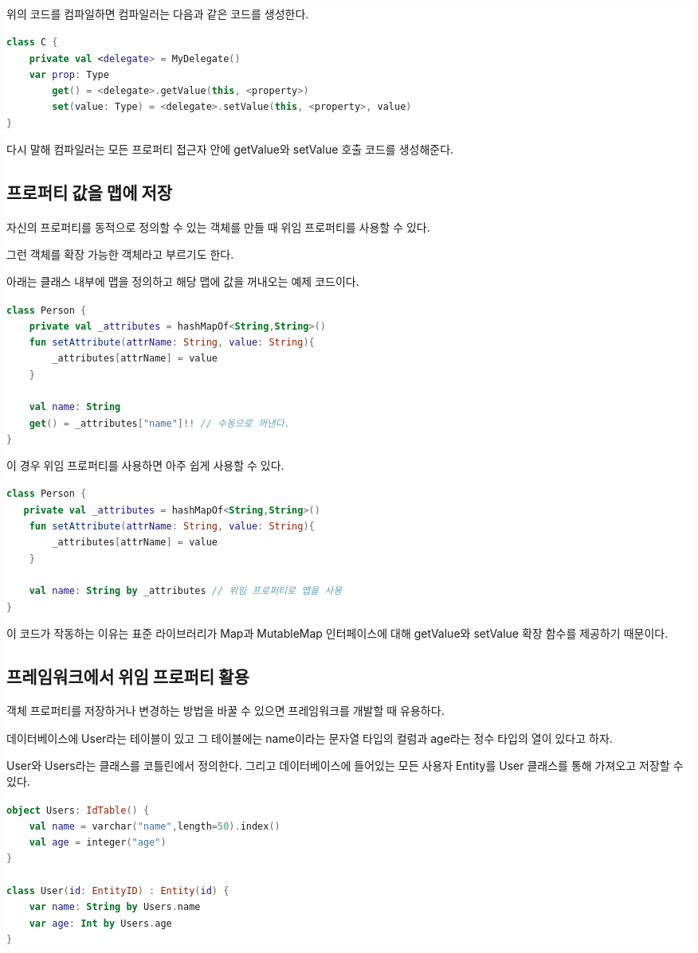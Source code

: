 위의 코드를 컴파일하면 컴파일러는 다음과 같은 코드를 생성한다.

```kotlin
class C {
    private val <delegate> = MyDelegate()
    var prop: Type
        get() = <delegate>.getValue(this, <property>)
        set(value: Type) = <delegate>.setValue(this, <property>, value)
}
```

다시 말해 컴파일러는 모든 프로퍼티 접근자 안에 getValue와 setValue 호출 코드를 생성해준다.

## 프로퍼티 값을 맵에 저장

자신의 프로퍼티를 동적으로 정의할 수 있는 객체를 만들 때 위임 프로퍼티를 사용할 수 있다.

그런 객체를 확장 가능한 객체라고 부르기도 한다.

아래는 클래스 내부에 맵을 정의하고 해당 맵에 값을 꺼내오는 예제 코드이다.

```kotlin
class Person {
    private val _attributes = hashMapOf<String,String>()
    fun setAttribute(attrName: String, value: String){
        _attributes[attrName] = value
    }

    val name: String
    get() = _attributes["name"]!! // 수동으로 꺼낸다.
}
```

이 경우 위임 프로퍼티를 사용하면 아주 쉽게 사용할 수 있다.

```kotlin
class Person {
   private val _attributes = hashMapOf<String,String>()
    fun setAttribute(attrName: String, value: String){
        _attributes[attrName] = value
    }

    val name: String by _attributes // 위임 프로퍼티로 맵을 사용
}
```

이 코드가 작동하는 이유는 표준 라이브러리가 Map과 MutableMap 인터페이스에 대해 getValue와 setValue 확장 함수를 제공하기 때문이다.

## 프레임워크에서 위임 프로퍼티 활용

객체 프로퍼티를 저장하거나 변경하는 방법을 바꿀 수 있으면 프레임워크를 개발할 때 유용하다.

데이터베이스에 User라는 테이블이 있고 그 테이블에는 name이라는 문자열 타입의 컬럼과 age라는 정수 타입의 열이 있다고 하자.

User와 Users라는 클래스를 코틀린에서 정의한다. 그리고 데이터베이스에 들어있는 모든 사용자 Entity를 User 클래스를 통해 가져오고 저장할 수 있다.

```kotlin
object Users: IdTable() {
    val name = varchar("name",length=50).index()
    val age = integer("age")
}

class User(id: EntityID) : Entity(id) {
    var name: String by Users.name
    var age: Int by Users.age
}
```
